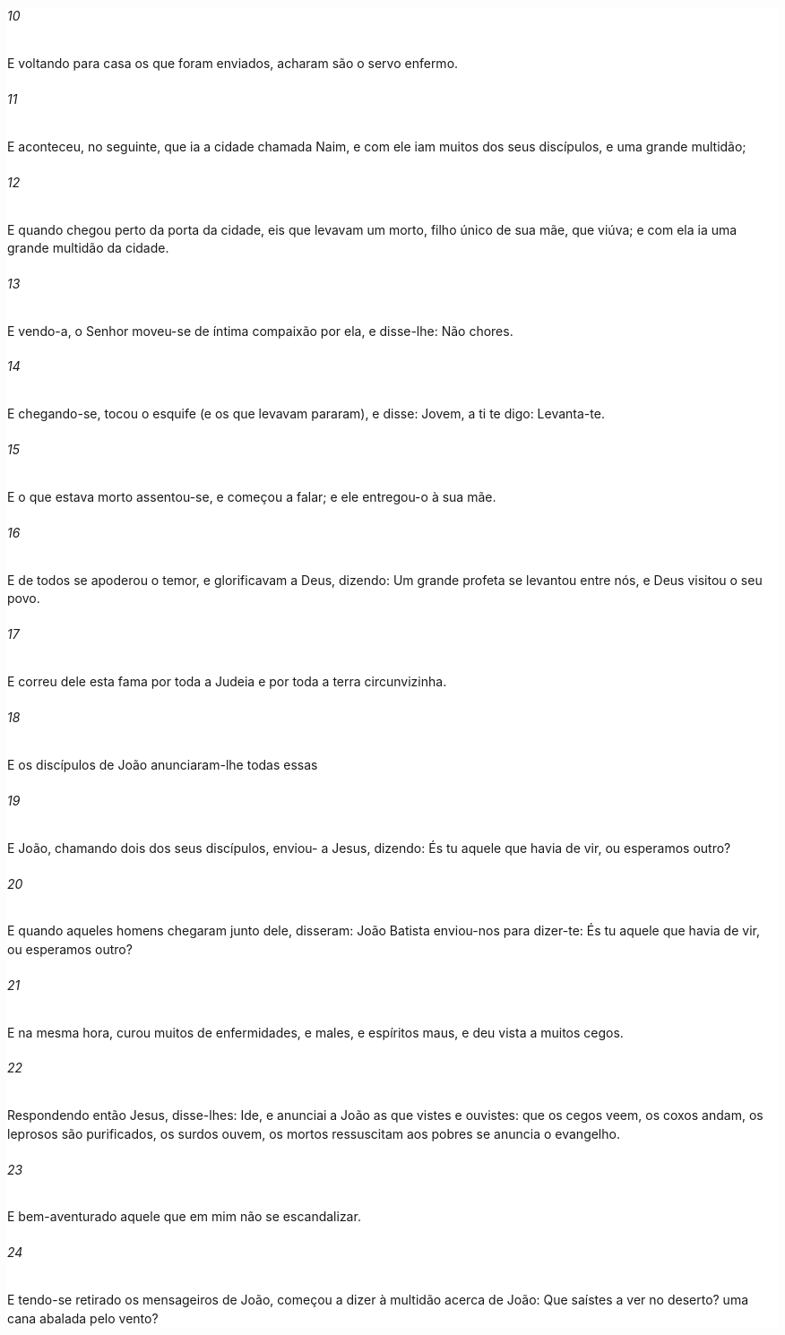 ###### 10 
E voltando para casa os que foram enviados, acharam são o servo enfermo.

###### 11 
E aconteceu, no  seguinte, que  ia a  cidade chamada Naim, e com ele iam muitos dos seus discípulos, e uma grande multidão;

###### 12 
E quando chegou perto da porta da cidade, eis que levavam um morto, filho único de sua mãe, que  viúva; e com ela ia uma grande multidão da cidade.

###### 13 
E vendo-a, o Senhor moveu-se de íntima compaixão por ela, e disse-lhe: Não chores.

###### 14 
E chegando-se, tocou o esquife (e os que  levavam pararam), e disse: Jovem, a ti te digo: Levanta-te.

###### 15 
E o que estava morto assentou-se, e começou a falar; e ele entregou-o à sua mãe.

###### 16 
E de todos se apoderou o temor, e glorificavam a Deus, dizendo: Um grande profeta se levantou entre nós, e Deus visitou o seu povo.

###### 17 
E correu dele esta fama por toda a Judeia e por toda a terra circunvizinha.

###### 18 
E os discípulos de João anunciaram-lhe todas essas 

###### 19 
E João, chamando dois dos seus discípulos, enviou- a Jesus, dizendo: És tu aquele que havia de vir, ou esperamos outro?

###### 20 
E quando aqueles homens chegaram junto dele, disseram: João Batista enviou-nos para dizer-te: És tu aquele que havia de vir, ou esperamos outro?

###### 21 
E na mesma hora, curou muitos de enfermidades, e males, e espíritos maus, e deu vista a muitos cegos.

###### 22 
Respondendo então Jesus, disse-lhes: Ide, e anunciai a João as  que vistes e ouvistes: que os cegos veem, os coxos andam, os leprosos são purificados, os surdos ouvem, os mortos ressuscitam  aos pobres se anuncia o evangelho.

###### 23 
E bem-aventurado aquele que em mim não se escandalizar.

###### 24 
E tendo-se retirado os mensageiros de João, começou a dizer à multidão acerca de João: Que saístes a ver no deserto? uma cana abalada pelo vento?
